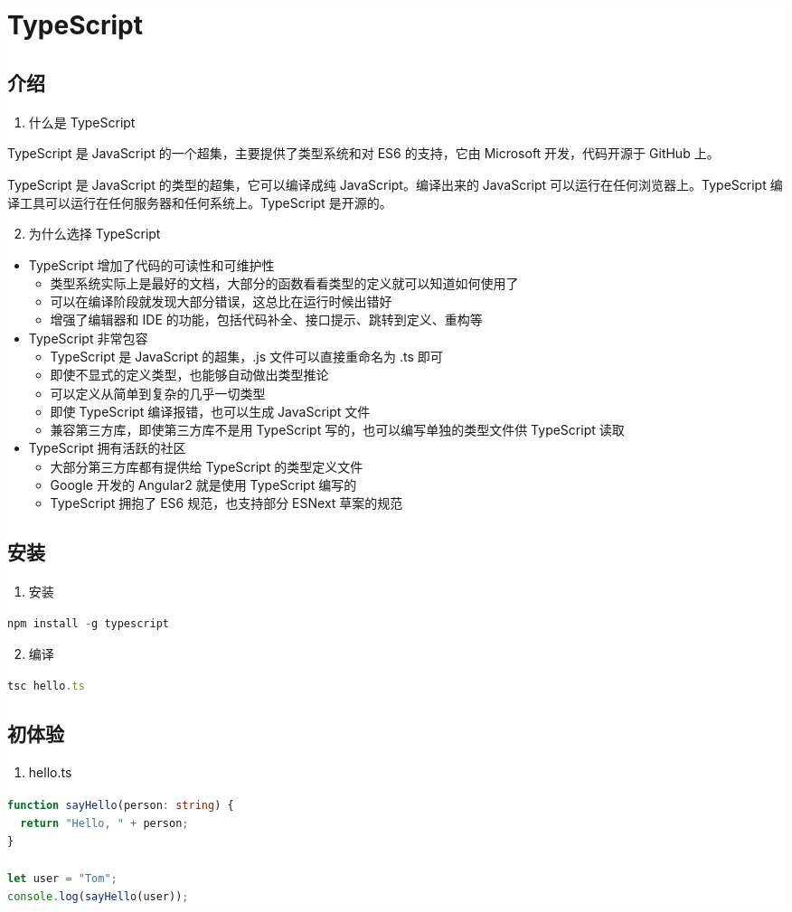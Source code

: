 # TypeScript

## 介绍

1. 什么是 TypeScript

TypeScript 是 JavaScript 的一个超集，主要提供了类型系统和对 ES6 的支持，它由 Microsoft 开发，代码开源于 GitHub 上。

TypeScript 是 JavaScript 的类型的超集，它可以编译成纯 JavaScript。编译出来的 JavaScript 可以运行在任何浏览器上。TypeScript 编译工具可以运行在任何服务器和任何系统上。TypeScript 是开源的。

2. 为什么选择 TypeScript

- TypeScript 增加了代码的可读性和可维护性
  - 类型系统实际上是最好的文档，大部分的函数看看类型的定义就可以知道如何使用了
  - 可以在编译阶段就发现大部分错误，这总比在运行时候出错好
  - 增强了编辑器和 IDE 的功能，包括代码补全、接口提示、跳转到定义、重构等
- TypeScript 非常包容
  - TypeScript 是 JavaScript 的超集，.js 文件可以直接重命名为 .ts 即可
  - 即使不显式的定义类型，也能够自动做出类型推论
  - 可以定义从简单到复杂的几乎一切类型
  - 即使 TypeScript 编译报错，也可以生成 JavaScript 文件
  - 兼容第三方库，即使第三方库不是用 TypeScript 写的，也可以编写单独的类型文件供 TypeScript 读取
- TypeScript 拥有活跃的社区
  - 大部分第三方库都有提供给 TypeScript 的类型定义文件
  - Google 开发的 Angular2 就是使用 TypeScript 编写的
  - TypeScript 拥抱了 ES6 规范，也支持部分 ESNext 草案的规范

## 安装

1. 安装

```js
npm install -g typescript
```

2. 编译

```js
tsc hello.ts
```

## 初体验

1. hello.ts

```ts
function sayHello(person: string) {
  return "Hello, " + person;
}

let user = "Tom";
console.log(sayHello(user));
```
